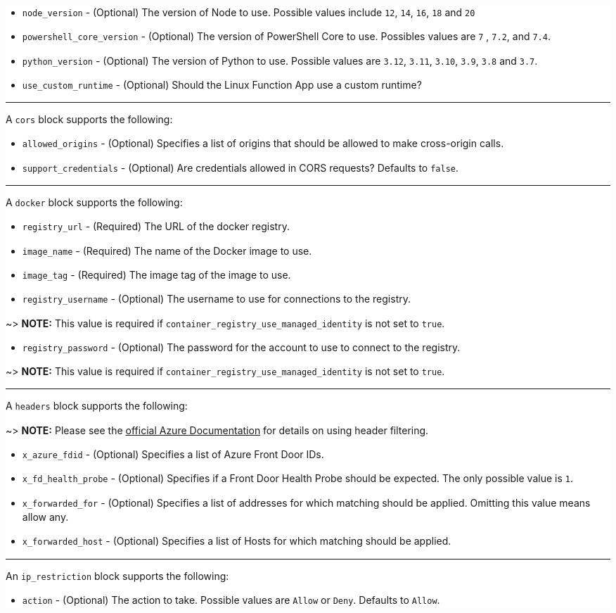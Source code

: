 * `node_version` - (Optional) The version of Node to use. Possible values include `12`, `14`, `16`, `18` and `20`

* `powershell_core_version` - (Optional) The version of PowerShell Core to use. Possibles values are `7` , `7.2`, and `7.4`.

* `python_version` - (Optional) The version of Python to use. Possible values are `3.12`, `3.11`, `3.10`, `3.9`, `3.8` and `3.7`.

* `use_custom_runtime` - (Optional) Should the Linux Function App use a custom runtime?

---

A `cors` block supports the following:

* `allowed_origins` - (Optional) Specifies a list of origins that should be allowed to make cross-origin calls.

* `support_credentials` - (Optional) Are credentials allowed in CORS requests? Defaults to `false`.

---

A `docker` block supports the following:

* `registry_url` - (Required) The URL of the docker registry.

* `image_name` - (Required) The name of the Docker image to use.

* `image_tag` - (Required) The image tag of the image to use.

* `registry_username` - (Optional) The username to use for connections to the registry.

~> **NOTE:** This value is required if `container_registry_use_managed_identity` is not set to `true`.

* `registry_password` - (Optional) The password for the account to use to connect to the registry.

~> **NOTE:** This value is required if `container_registry_use_managed_identity` is not set to `true`.

---

A `headers` block supports the following:

~> **NOTE:** Please see the [official Azure Documentation](https://docs.microsoft.com/azure/app-service/app-service-ip-restrictions#filter-by-http-header) for details on using header filtering.

* `x_azure_fdid` - (Optional) Specifies a list of Azure Front Door IDs.

* `x_fd_health_probe` - (Optional) Specifies if a Front Door Health Probe should be expected. The only possible value is `1`.

* `x_forwarded_for` - (Optional) Specifies a list of addresses for which matching should be applied. Omitting this value means allow any.

* `x_forwarded_host` - (Optional) Specifies a list of Hosts for which matching should be applied.

---

An `ip_restriction` block supports the following:

* `action` - (Optional) The action to take. Possible values are `Allow` or `Deny`. Defaults to `Allow`.
